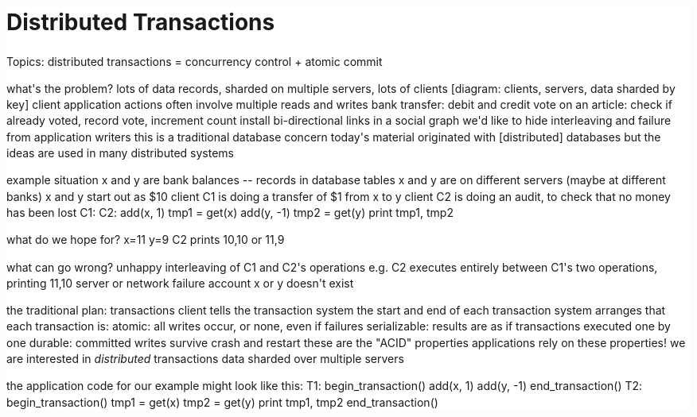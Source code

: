 # Distributed Transactions

Topics:
  distributed transactions = concurrency control + atomic commit

what's the problem?
  lots of data records, sharded on multiple servers, lots of clients
  [diagram: clients, servers, data sharded by key]
  client application actions often involve multiple reads and writes
    bank transfer: debit and credit
    vote on an article: check if already voted, record vote, increment count
    install bi-directional links in a social graph
  we'd like to hide interleaving and failure from application writers
  this is a traditional database concern
    today's material originated with [distributed] databases
    but the ideas are used in many distributed systems

example situation
  x and y are bank balances -- records in database tables
  x and y are on different servers (maybe at different banks)
  x and y start out as $10
  client C1 is doing a transfer of $1 from x to y
  client C2 is doing an audit, to check that no money has been lost
  C1:             C2:
  add(x, 1)       tmp1 = get(x)
  add(y, -1)      tmp2 = get(y)
                  print tmp1, tmp2

what do we hope for?
  x=11
  y=9
  C2 prints 10,10 or 11,9

what can go wrong?
  unhappy interleaving of C1 and C2's operations
    e.g. C2 executes entirely between C1's two operations, printing 11,10
  server or network failure
  account x or y doesn't exist

the traditional plan: transactions
  client tells the transaction system the start and end of each transaction
  system arranges that each transaction is:
    atomic: all writes occur, or none, even if failures
    serializable: results are as if transactions executed one by one
    durable: committed writes survive crash and restart
  these are the "ACID" properties
  applications rely on these properties!
  we are interested in *distributed* transactions
    data sharded over multiple servers

the application code for our example might look like this:
  T1:
    begin_transaction()
    add(x, 1)
    add(y, -1)
    end_transaction()
  T2:
    begin_transaction()
    tmp1 = get(x)
    tmp2 = get(y)
    print tmp1, tmp2
    end_transaction()
